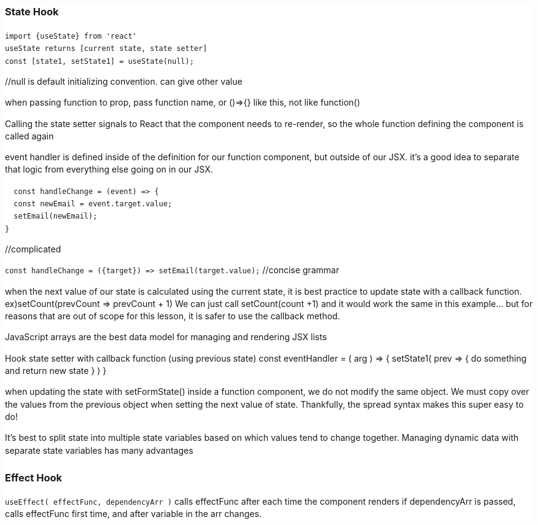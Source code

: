 
### State Hook
```
import {useState} from 'react'
useState returns [current state, state setter]
const [state1, setState1] = useState(null); 
```
//null is default initializing convention. can give other value

when passing function to prop, pass function name, or ()=>{} like this, not like function()


Calling the state setter signals to React that the component needs to re-render, so the whole function defining the component is called again


event handler is defined inside of the definition for our function component, but outside of our JSX.
it’s a good idea to separate that logic from everything else going on in our JSX.

```
  const handleChange = (event) => {
  const newEmail = event.target.value;
  setEmail(newEmail);
}
```
//complicated

`const handleChange = ({target}) => setEmail(target.value);`
//concise grammar




when the next value of our state is calculated using the current state, it is best practice to update state with a callback function.
ex)setCount(prevCount => prevCount + 1)
We can just call setCount(count +1) and it would work the same in this example… but for reasons that are out of scope for this lesson, it is safer to use the callback method.

JavaScript arrays are the best data model for managing and rendering JSX lists


Hook state setter with callback function (using previous state)
const eventHandler = ( arg ) => {
	setState1( prev => { do something and return new state } )
}


when updating the state with setFormState() inside a function component, we do not modify the same object. We must copy over the values from the previous object when setting the next value of state. Thankfully, the spread syntax makes this super easy to do!

It’s best to split state into multiple state variables based on which values tend to change together. Managing dynamic data with separate state variables has many advantages

### Effect Hook
`useEffect( effectFunc, dependencyArr )`
calls effectFunc after each time the component renders
if dependencyArr is passed, calls effectFunc first time, and after variable in the arr changes.
